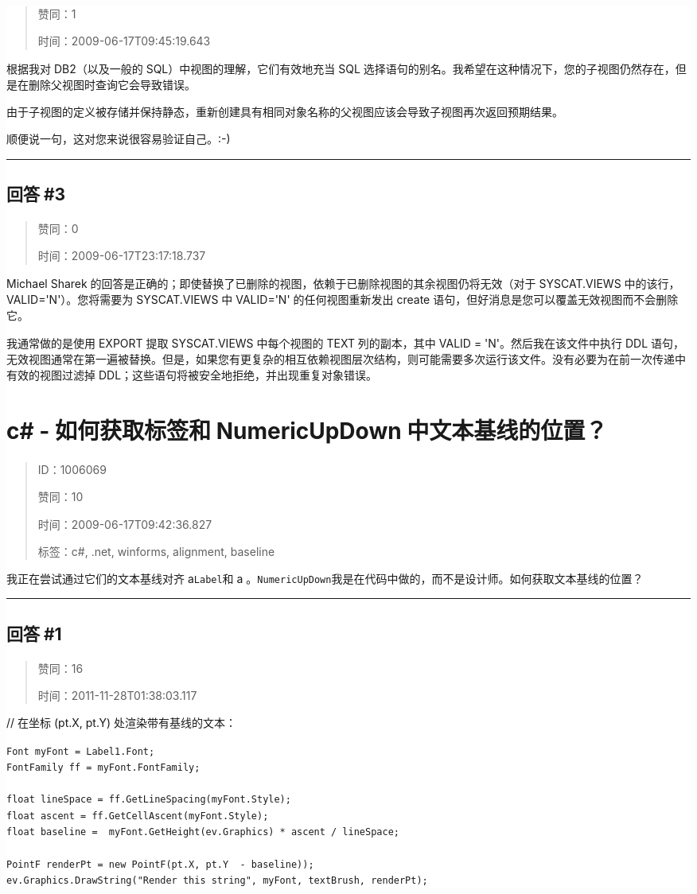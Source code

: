 > 赞同：1
> 
> 时间：2009-06-17T09:45:19.643

根据我对 DB2（以及一般的 SQL）中视图的理解，它们有效地充当 SQL 选择语句的别名。我希望在这种情况下，您的子视图仍然存在，但是在删除父视图时查询它会导致错误。

由于子视图的定义被存储并保持静态，重新创建具有相同对象名称的父视图应该会导致子视图再次返回预期结果。

顺便说一句，这对您来说很容易验证自己。:-)

* * *

## 回答 #3

> 赞同：0
> 
> 时间：2009-06-17T23:17:18.737

Michael Sharek 的回答是正确的；即使替换了已删除的视图，依赖于已删除视图的其余视图仍将无效（对于 SYSCAT.VIEWS 中的该行，VALID='N'）。您将需要为 SYSCAT.VIEWS 中 VALID='N' 的任何视图重新发出 create 语句，但好消息是您可以覆盖无效视图而不会删除它。

我通常做的是使用 EXPORT 提取 SYSCAT.VIEWS 中每个视图的 TEXT 列的副本，其中 VALID = 'N'。然后我在该文件中执行 DDL 语句，无效视图通常在第一遍被替换。但是，如果您有更复杂的相互依赖视图层次结构，则可能需要多次运行该文件。没有必要为在前一次传递中有效的视图过滤掉 DDL；这些语句将被安全地拒绝，并出现重复对象错误。

# c# - 如何获取标签和 NumericUpDown 中文本基线的位置？

> ID：1006069
> 
> 赞同：10
> 
> 时间：2009-06-17T09:42:36.827
> 
> 标签：c#, .net, winforms, alignment, baseline

我正在尝试通过它们的文本基线对齐 a`Label`和 a 。`NumericUpDown`我是在代码中做的，而不是设计师。如何获取文本基线的位置？

* * *

## 回答 #1

> 赞同：16
> 
> 时间：2011-11-28T01:38:03.117

// 在坐标 (pt.X, pt.Y) 处渲染带有基线的文本：

```
Font myFont = Label1.Font;
FontFamily ff = myFont.FontFamily;

float lineSpace = ff.GetLineSpacing(myFont.Style);
float ascent = ff.GetCellAscent(myFont.Style);
float baseline =  myFont.GetHeight(ev.Graphics) * ascent / lineSpace;

PointF renderPt = new PointF(pt.X, pt.Y  - baseline));
ev.Graphics.DrawString("Render this string", myFont, textBrush, renderPt); 
```
